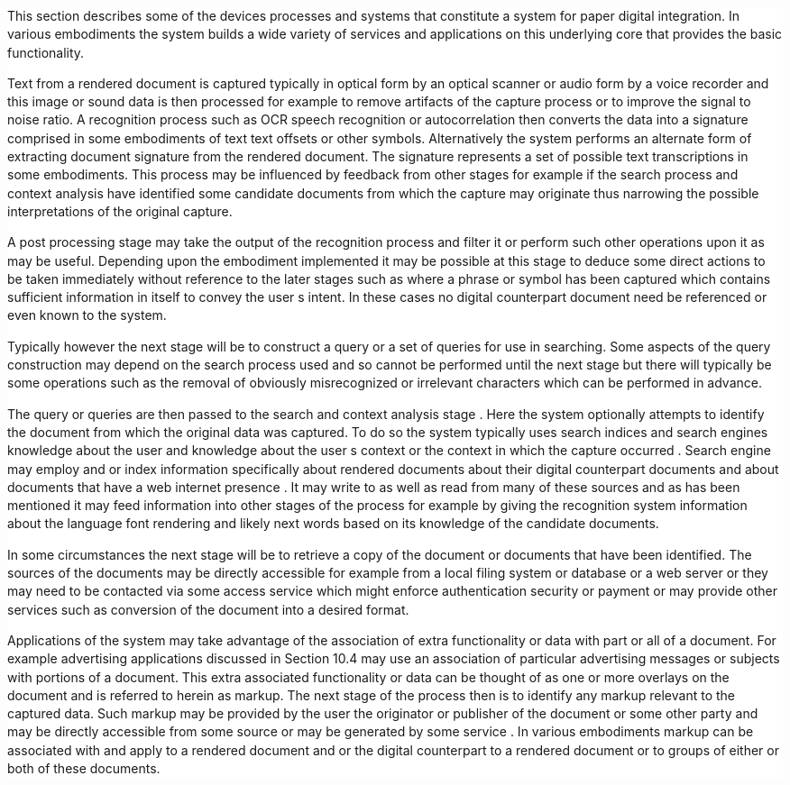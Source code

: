This section describes some of the devices processes and systems that constitute a system for paper digital integration. In various embodiments the system builds a wide variety of services and applications on this underlying core that provides the basic functionality.

Text from a rendered document is captured typically in optical form by an optical scanner or audio form by a voice recorder and this image or sound data is then processed for example to remove artifacts of the capture process or to improve the signal to noise ratio. A recognition process such as OCR speech recognition or autocorrelation then converts the data into a signature comprised in some embodiments of text text offsets or other symbols. Alternatively the system performs an alternate form of extracting document signature from the rendered document. The signature represents a set of possible text transcriptions in some embodiments. This process may be influenced by feedback from other stages for example if the search process and context analysis have identified some candidate documents from which the capture may originate thus narrowing the possible interpretations of the original capture.

A post processing stage may take the output of the recognition process and filter it or perform such other operations upon it as may be useful. Depending upon the embodiment implemented it may be possible at this stage to deduce some direct actions to be taken immediately without reference to the later stages such as where a phrase or symbol has been captured which contains sufficient information in itself to convey the user s intent. In these cases no digital counterpart document need be referenced or even known to the system.

Typically however the next stage will be to construct a query or a set of queries for use in searching. Some aspects of the query construction may depend on the search process used and so cannot be performed until the next stage but there will typically be some operations such as the removal of obviously misrecognized or irrelevant characters which can be performed in advance.

The query or queries are then passed to the search and context analysis stage . Here the system optionally attempts to identify the document from which the original data was captured. To do so the system typically uses search indices and search engines knowledge about the user and knowledge about the user s context or the context in which the capture occurred . Search engine may employ and or index information specifically about rendered documents about their digital counterpart documents and about documents that have a web internet presence . It may write to as well as read from many of these sources and as has been mentioned it may feed information into other stages of the process for example by giving the recognition system information about the language font rendering and likely next words based on its knowledge of the candidate documents.

In some circumstances the next stage will be to retrieve a copy of the document or documents that have been identified. The sources of the documents may be directly accessible for example from a local filing system or database or a web server or they may need to be contacted via some access service which might enforce authentication security or payment or may provide other services such as conversion of the document into a desired format.

Applications of the system may take advantage of the association of extra functionality or data with part or all of a document. For example advertising applications discussed in Section 10.4 may use an association of particular advertising messages or subjects with portions of a document. This extra associated functionality or data can be thought of as one or more overlays on the document and is referred to herein as markup. The next stage of the process then is to identify any markup relevant to the captured data. Such markup may be provided by the user the originator or publisher of the document or some other party and may be directly accessible from some source or may be generated by some service . In various embodiments markup can be associated with and apply to a rendered document and or the digital counterpart to a rendered document or to groups of either or both of these documents.
